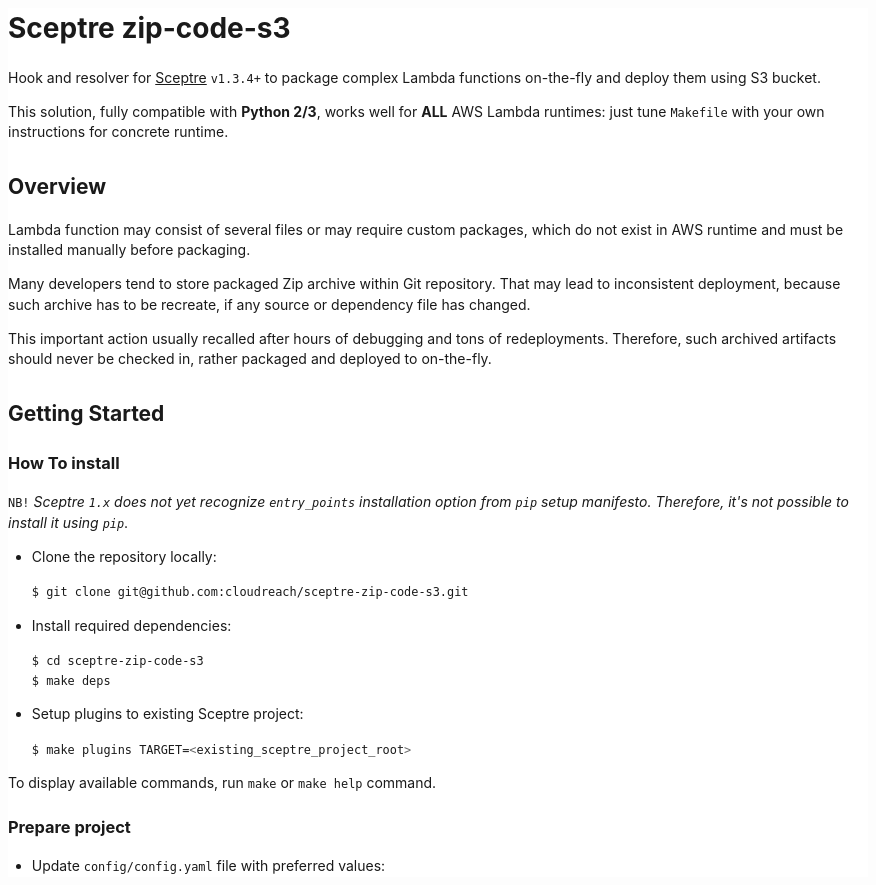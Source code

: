 # Sceptre zip-code-s3

Hook and resolver for [Sceptre](https://sceptre.cloudreach.com/latest/) `v1.3.4+` to package complex Lambda functions on-the-fly and deploy them using S3 bucket.

This solution, fully compatible with **Python 2/3**, works well for **ALL** AWS Lambda runtimes: just tune `Makefile` with your own instructions for concrete runtime.

## Overview

Lambda function may consist of several files or may require custom packages,
which do not exist in AWS runtime and must be installed manually before packaging.

Many developers tend to store packaged Zip archive within Git repository.
That may lead to inconsistent deployment, because
such archive has to be recreate, if any source or dependency file has changed.

This important action usually recalled after hours of debugging and tons of redeployments.
Therefore, such archived artifacts should never be checked in, rather packaged and deployed to on-the-fly.

## Getting Started

### How To install

`NB!` _Sceptre `1.x` does not yet recognize `entry_points` installation option from `pip` setup manifesto._
_Therefore, it's not possible to install it using `pip`_.

* Clone the repository locally:

    ```bash
    $ git clone git@github.com:cloudreach/sceptre-zip-code-s3.git
    ```

* Install required dependencies:

    ```bash
    $ cd sceptre-zip-code-s3
    $ make deps
    ```

* Setup plugins to existing Sceptre project:

    ```bash
    $ make plugins TARGET=<existing_sceptre_project_root>
    ```

To display available commands, run `make` or `make help` command.

### Prepare project

* Update `config/config.yaml` file with preferred values:
